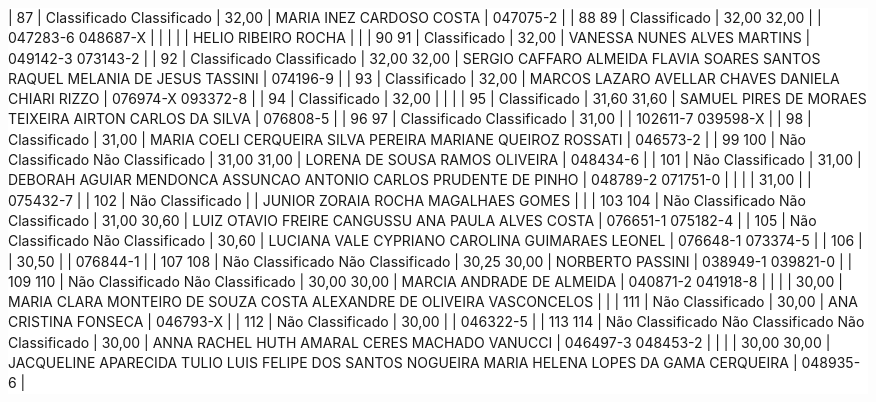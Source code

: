 | 87          | Classificado Classificado                          | 32,00             | MARIA INEZ CARDOSO COSTA                                                                                           | 047075-2                            |
| 88 89       | Classificado                                       | 32,00 32,00       |                                                                                                                    | 047283-6 048687-X                   |
|             |                                                    |                   | HELIO RIBEIRO ROCHA                                                                                                |                                     |
| 90 91       | Classificado                                       | 32,00             | VANESSA NUNES ALVES MARTINS                                                                                        | 049142-3 073143-2                   |
| 92          | Classificado Classificado                          | 32,00 32,00       | SERGIO CAFFARO ALMEIDA FLAVIA SOARES SANTOS RAQUEL MELANIA DE JESUS TASSINI                                        | 074196-9                            |
| 93          | Classificado                                       | 32,00             | MARCOS LAZARO AVELLAR CHAVES DANIELA CHIARI RIZZO                                                                  | 076974-X 093372-8                   |
| 94          | Classificado                                       | 32,00             |                                                                                                                    |                                     |
| 95          | Classificado                                       | 31,60 31,60       | SAMUEL PIRES DE MORAES TEIXEIRA AIRTON CARLOS DA SILVA                                                             | 076808-5                            |
| 96 97       | Classificado Classificado                          | 31,00             |                                                                                                                    | 102611-7 039598-X                   |
| 98          | Classificado                                       | 31,00             | MARIA COELI CERQUEIRA SILVA PEREIRA MARIANE QUEIROZ ROSSATI                                                        | 046573-2                            |
| 99 100      | Não Classificado Não Classificado                  | 31,00 31,00       | LORENA DE SOUSA RAMOS OLIVEIRA                                                                                     | 048434-6                            |
| 101         | Não Classificado                                   | 31,00             | DEBORAH AGUIAR MENDONCA ASSUNCAO ANTONIO  CARLOS  PRUDENTE  DE  PINHO                                              | 048789-2 071751-0                   |
|             |                                                    | 31,00             |                                                                                                                    | 075432-7                            |
| 102         | Não Classificado                                   |                   | JUNIOR ZORAIA ROCHA MAGALHAES GOMES                                                                                |                                     |
| 103 104     | Não Classificado Não Classificado                  | 31,00 30,60       | LUIZ OTAVIO FREIRE CANGUSSU ANA PAULA ALVES COSTA                                                                  | 076651-1 075182-4                   |
| 105         | Não Classificado Não Classificado                  | 30,60             | LUCIANA VALE CYPRIANO CAROLINA GUIMARAES LEONEL                                                                    | 076648-1 073374-5                   |
| 106         |                                                    | 30,50             |                                                                                                                    | 076844-1                            |
| 107 108     | Não Classificado Não Classificado                  | 30,25 30,00       | NORBERTO PASSINI                                                                                                   | 038949-1 039821-0                   |
| 109 110     | Não Classificado Não Classificado                  | 30,00 30,00       | MARCIA ANDRADE DE ALMEIDA                                                                                          | 040871-2 041918-8                   |
|             |                                                    | 30,00             | MARIA CLARA MONTEIRO DE SOUZA COSTA ALEXANDRE DE OLIVEIRA VASCONCELOS                                              |                                     |
| 111         | Não Classificado                                   | 30,00             | ANA CRISTINA FONSECA                                                                                               | 046793-X                            |
| 112         | Não Classificado                                   | 30,00             |                                                                                                                    | 046322-5                            |
| 113 114     | Não Classificado Não Classificado Não Classificado | 30,00             | ANNA RACHEL HUTH AMARAL CERES MACHADO VANUCCI                                                                      | 046497-3 048453-2                   |
|             |                                                    | 30,00 30,00       | JACQUELINE APARECIDA TULIO LUIS FELIPE DOS SANTOS NOGUEIRA MARIA HELENA LOPES DA GAMA CERQUEIRA                    | 048935-6                            |